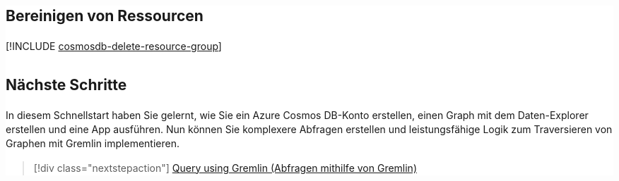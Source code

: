 ## <a name="clean-up-resources"></a>Bereinigen von Ressourcen

[!INCLUDE [cosmosdb-delete-resource-group](includes/cosmos-db-delete-resource-group.md)]

## <a name="next-steps"></a>Nächste Schritte

In diesem Schnellstart haben Sie gelernt, wie Sie ein Azure Cosmos DB-Konto erstellen, einen Graph mit dem Daten-Explorer erstellen und eine App ausführen. Nun können Sie komplexere Abfragen erstellen und leistungsfähige Logik zum Traversieren von Graphen mit Gremlin implementieren. 

> [!div class="nextstepaction"]
> [Query using Gremlin (Abfragen mithilfe von Gremlin)](tutorial-query-graph.md)
